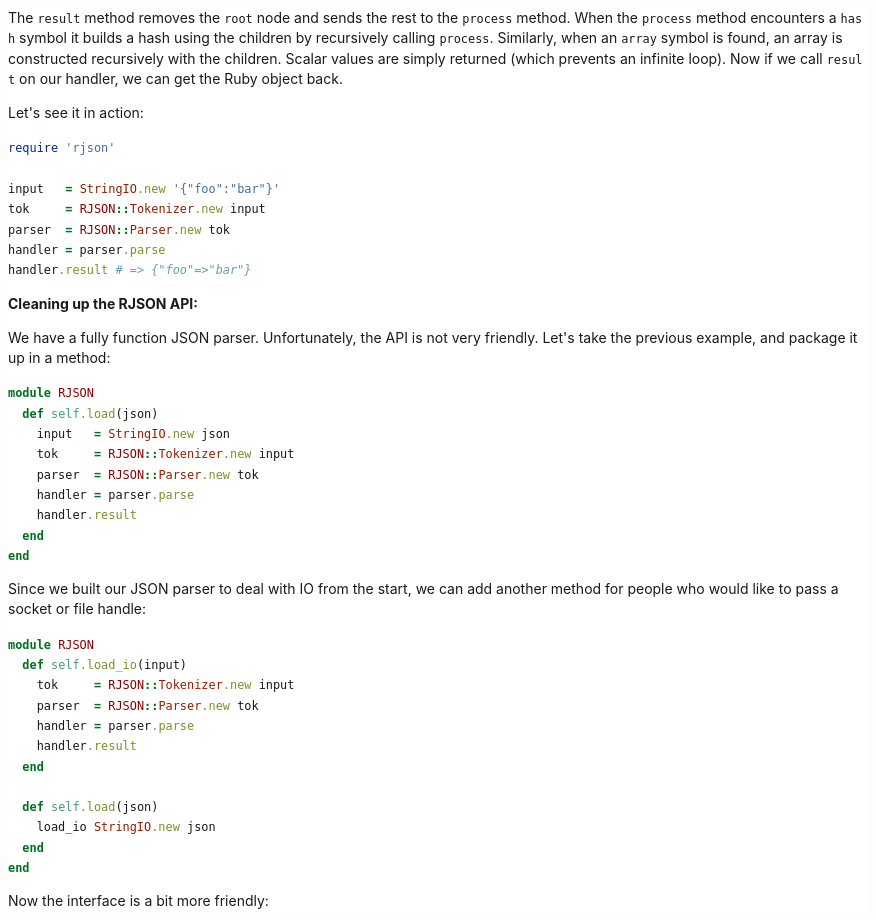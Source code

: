 
The `result` method removes the `root` node and sends the rest to the `process`
method.  When the `process` method encounters a `hash` symbol it builds a hash
using the children by recursively calling `process`.  Similarly, when an
`array` symbol is found, an array is constructed recursively with the children.
Scalar values are simply returned (which prevents an infinite loop).  Now if we
call `result` on our handler, we can get the Ruby object back.

Let's see it in action:

```ruby
require 'rjson'

input   = StringIO.new '{"foo":"bar"}'
tok     = RJSON::Tokenizer.new input
parser  = RJSON::Parser.new tok
handler = parser.parse
handler.result # => {"foo"=>"bar"}
```

**Cleaning up the RJSON API:**

We have a fully function JSON parser.  Unfortunately, the API is not very
friendly.  Let's take the previous example, and package it up in a method:

```ruby
module RJSON
  def self.load(json)
    input   = StringIO.new json
    tok     = RJSON::Tokenizer.new input
    parser  = RJSON::Parser.new tok
    handler = parser.parse
    handler.result
  end
end
```

Since we built our JSON parser to deal with IO from the start, we can add
another method for people who would like to pass a socket or file handle:

```ruby
module RJSON
  def self.load_io(input)
    tok     = RJSON::Tokenizer.new input
    parser  = RJSON::Parser.new tok
    handler = parser.parse
    handler.result
  end

  def self.load(json)
    load_io StringIO.new json
  end
end
```

Now the interface is a bit more friendly:
